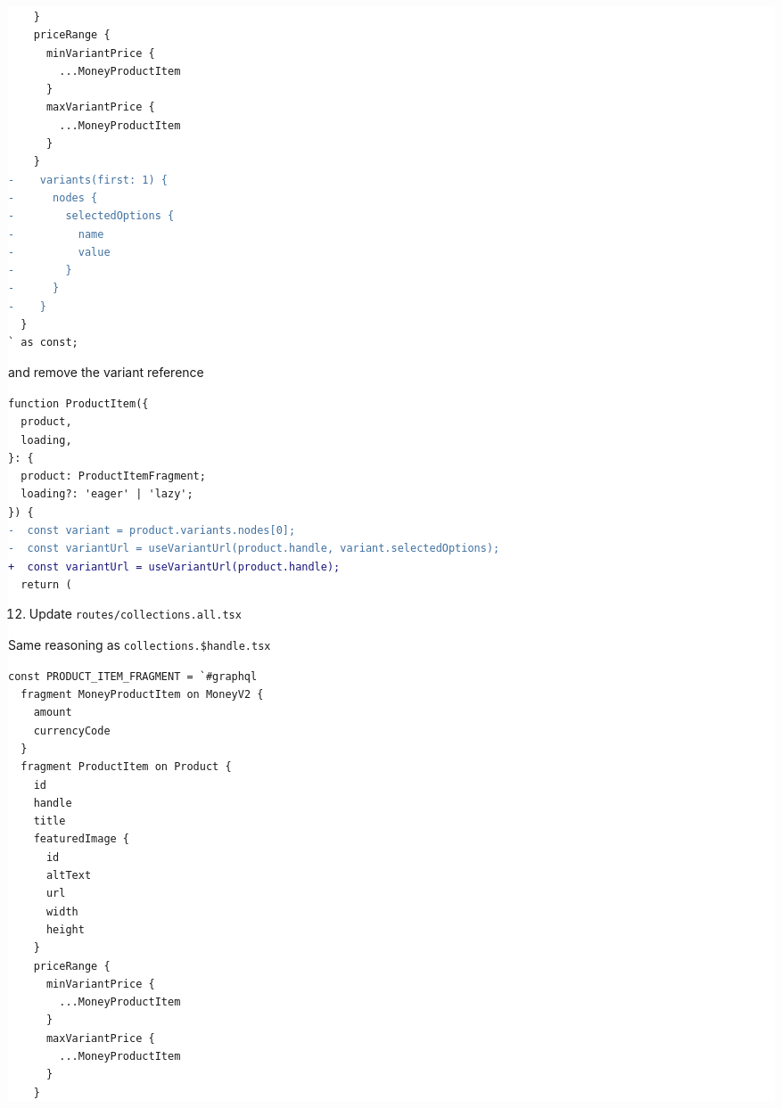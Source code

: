   ```diff
      }
      priceRange {
        minVariantPrice {
          ...MoneyProductItem
        }
        maxVariantPrice {
          ...MoneyProductItem
        }
      }
  -    variants(first: 1) {
  -      nodes {
  -        selectedOptions {
  -          name
  -          value
  -        }
  -      }
  -    }
    }
  ` as const;
  ```

  and remove the variant reference

  ```diff
  function ProductItem({
    product,
    loading,
  }: {
    product: ProductItemFragment;
    loading?: 'eager' | 'lazy';
  }) {
  -  const variant = product.variants.nodes[0];
  -  const variantUrl = useVariantUrl(product.handle, variant.selectedOptions);
  +  const variantUrl = useVariantUrl(product.handle);
    return (
  ```

  12. Update `routes/collections.all.tsx`

  Same reasoning as `collections.$handle.tsx`

  ```diff
  const PRODUCT_ITEM_FRAGMENT = `#graphql
    fragment MoneyProductItem on MoneyV2 {
      amount
      currencyCode
    }
    fragment ProductItem on Product {
      id
      handle
      title
      featuredImage {
        id
        altText
        url
        width
        height
      }
      priceRange {
        minVariantPrice {
          ...MoneyProductItem
        }
        maxVariantPrice {
          ...MoneyProductItem
        }
      }
  ```
